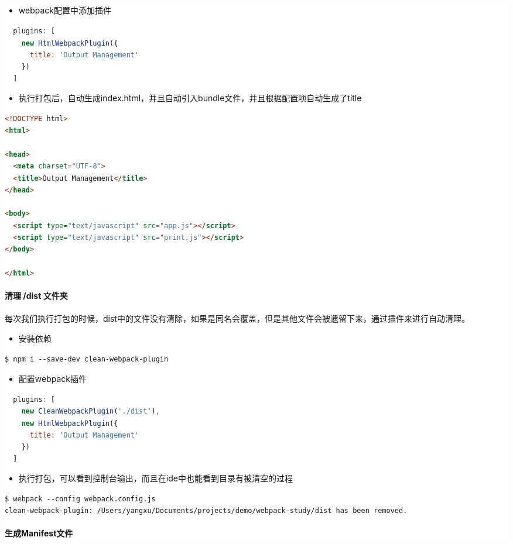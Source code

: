- webpack配置中添加插件

```js
  plugins: [
    new HtmlWebpackPlugin({
      title: 'Output Management'      
    })
  ]
```

- 执行打包后，自动生成index.html，并且自动引入bundle文件，并且根据配置项自动生成了title

```html
<!DOCTYPE html>
<html>

<head>
  <meta charset="UTF-8">
  <title>Output Management</title>
</head>

<body>
  <script type="text/javascript" src="app.js"></script>
  <script type="text/javascript" src="print.js"></script>
</body>

</html>
```

#### 清理 /dist 文件夹

每次我们执行打包的时候，dist中的文件没有清除，如果是同名会覆盖，但是其他文件会被遗留下来，通过插件来进行自动清理。

- 安装依赖

```shell
$ npm i --save-dev clean-webpack-plugin
```

- 配置webpack插件

```js
  plugins: [
    new CleanWebpackPlugin('./dist'),
    new HtmlWebpackPlugin({
      title: 'Output Management'      
    })
  ]
```

- 执行打包，可以看到控制台输出，而且在ide中也能看到目录有被清空的过程

```shell
$ webpack --config webpack.config.js
clean-webpack-plugin: /Users/yangxu/Documents/projects/demo/webpack-study/dist has been removed.
```

#### 生成Manifest文件
